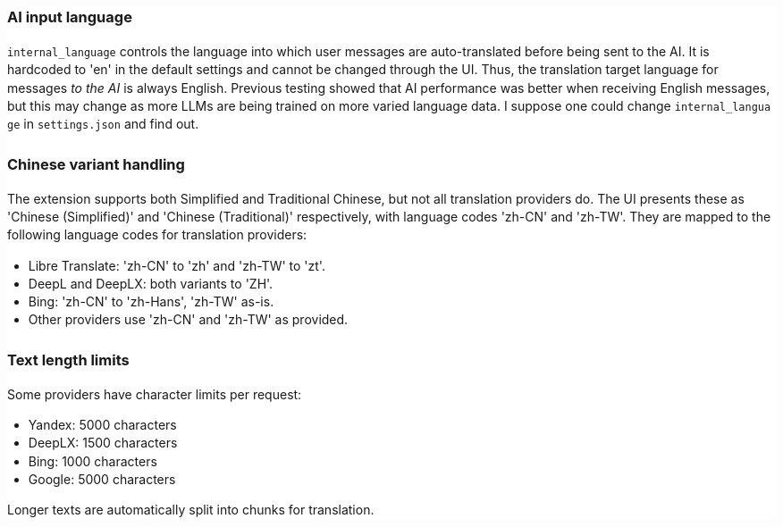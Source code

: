 ### AI input language

`internal_language` controls the language into which user messages are auto-translated before being sent to the AI. It
is hardcoded to 'en' in the default settings and cannot be changed through the UI. Thus, the translation target language
for messages *to the AI* is always English. Previous testing showed that AI performance was better when receiving
English messages, but this may change as more LLMs are being trained on more varied language data. I suppose one could
change `internal_language` in `settings.json` and find out.

### Chinese variant handling

The extension supports both Simplified and Traditional Chinese, but not all translation providers do. The UI presents
these as 'Chinese (Simplified)' and 'Chinese (Traditional)' respectively, with language codes 'zh-CN' and 'zh-TW'. They
are mapped to the following language codes for translation providers:

* Libre Translate: 'zh-CN' to 'zh' and 'zh-TW' to 'zt'.
* DeepL and DeepLX: both variants to 'ZH'.
* Bing: 'zh-CN' to 'zh-Hans', 'zh-TW' as-is.
* Other providers use 'zh-CN' and 'zh-TW' as provided.

### Text length limits

Some providers have character limits per request:

- Yandex: 5000 characters
- DeepLX: 1500 characters
- Bing: 1000 characters
- Google: 5000 characters

Longer texts are automatically split into chunks for translation.
